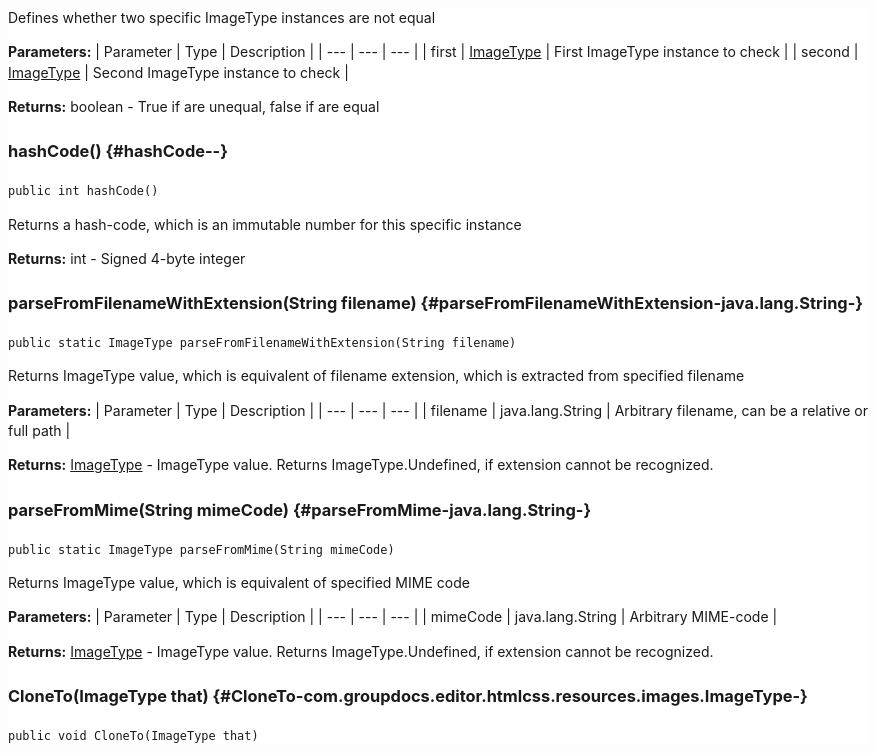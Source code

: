 
Defines whether two specific ImageType instances are not equal

**Parameters:**
| Parameter | Type | Description |
| --- | --- | --- |
| first | [ImageType](../../com.groupdocs.editor.htmlcss.resources.images/imagetype) | First ImageType instance to check |
| second | [ImageType](../../com.groupdocs.editor.htmlcss.resources.images/imagetype) | Second ImageType instance to check |

**Returns:**
boolean - True if are unequal, false if are equal
### hashCode() {#hashCode--}
```
public int hashCode()
```


Returns a hash-code, which is an immutable number for this specific instance

**Returns:**
int - Signed 4-byte integer
### parseFromFilenameWithExtension(String filename) {#parseFromFilenameWithExtension-java.lang.String-}
```
public static ImageType parseFromFilenameWithExtension(String filename)
```


Returns ImageType value, which is equivalent of filename extension, which is extracted from specified filename

**Parameters:**
| Parameter | Type | Description |
| --- | --- | --- |
| filename | java.lang.String | Arbitrary filename, can be a relative or full path |

**Returns:**
[ImageType](../../com.groupdocs.editor.htmlcss.resources.images/imagetype) - ImageType value. Returns ImageType.Undefined, if extension cannot be recognized.
### parseFromMime(String mimeCode) {#parseFromMime-java.lang.String-}
```
public static ImageType parseFromMime(String mimeCode)
```


Returns ImageType value, which is equivalent of specified MIME code

**Parameters:**
| Parameter | Type | Description |
| --- | --- | --- |
| mimeCode | java.lang.String | Arbitrary MIME-code |

**Returns:**
[ImageType](../../com.groupdocs.editor.htmlcss.resources.images/imagetype) - ImageType value. Returns ImageType.Undefined, if extension cannot be recognized.
### CloneTo(ImageType that) {#CloneTo-com.groupdocs.editor.htmlcss.resources.images.ImageType-}
```
public void CloneTo(ImageType that)
```
